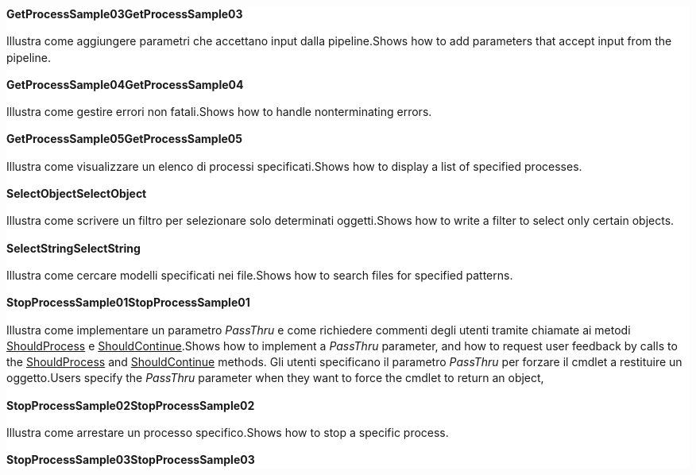 <span data-ttu-id="3b393-137">**GetProcessSample03**</span><span class="sxs-lookup"><span data-stu-id="3b393-137">**GetProcessSample03**</span></span>

<span data-ttu-id="3b393-138">Illustra come aggiungere parametri che accettano input dalla pipeline.</span><span class="sxs-lookup"><span data-stu-id="3b393-138">Shows how to add parameters that accept input from the pipeline.</span></span>

<span data-ttu-id="3b393-139">**GetProcessSample04**</span><span class="sxs-lookup"><span data-stu-id="3b393-139">**GetProcessSample04**</span></span>

<span data-ttu-id="3b393-140">Illustra come gestire errori non fatali.</span><span class="sxs-lookup"><span data-stu-id="3b393-140">Shows how to handle nonterminating errors.</span></span>

<span data-ttu-id="3b393-141">**GetProcessSample05**</span><span class="sxs-lookup"><span data-stu-id="3b393-141">**GetProcessSample05**</span></span>

<span data-ttu-id="3b393-142">Illustra come visualizzare un elenco di processi specificati.</span><span class="sxs-lookup"><span data-stu-id="3b393-142">Shows how to display a list of specified processes.</span></span>

<span data-ttu-id="3b393-143">**SelectObject**</span><span class="sxs-lookup"><span data-stu-id="3b393-143">**SelectObject**</span></span>

<span data-ttu-id="3b393-144">Illustra come scrivere un filtro per selezionare solo determinati oggetti.</span><span class="sxs-lookup"><span data-stu-id="3b393-144">Shows how to write a filter to select only certain objects.</span></span>

<span data-ttu-id="3b393-145">**SelectString**</span><span class="sxs-lookup"><span data-stu-id="3b393-145">**SelectString**</span></span>

<span data-ttu-id="3b393-146">Illustra come cercare modelli specificati nei file.</span><span class="sxs-lookup"><span data-stu-id="3b393-146">Shows how to search files for specified patterns.</span></span>

<span data-ttu-id="3b393-147">**StopProcessSample01**</span><span class="sxs-lookup"><span data-stu-id="3b393-147">**StopProcessSample01**</span></span>

<span data-ttu-id="3b393-148">Illustra come implementare un parametro *PassThru* e come richiedere commenti degli utenti tramite chiamate ai metodi [ShouldProcess](https://technet.microsoft.com/library/system.management.automation.cmdlet.shouldprocess.aspx) e [ShouldContinue](https://technet.microsoft.com/library/system.management.automation.cmdlet.shouldcontinue.aspx).</span><span class="sxs-lookup"><span data-stu-id="3b393-148">Shows how to implement a *PassThru* parameter, and how to request user feedback by calls to the [ShouldProcess](https://technet.microsoft.com/library/system.management.automation.cmdlet.shouldprocess.aspx) and [ShouldContinue](https://technet.microsoft.com/library/system.management.automation.cmdlet.shouldcontinue.aspx) methods.</span></span>
<span data-ttu-id="3b393-149">Gli utenti specificano il parametro *PassThru* per forzare il cmdlet a restituire un oggetto.</span><span class="sxs-lookup"><span data-stu-id="3b393-149">Users specify the *PassThru* parameter when they want to force the cmdlet to return an object,</span></span>

<span data-ttu-id="3b393-150">**StopProcessSample02**</span><span class="sxs-lookup"><span data-stu-id="3b393-150">**StopProcessSample02**</span></span>

<span data-ttu-id="3b393-151">Illustra come arrestare un processo specifico.</span><span class="sxs-lookup"><span data-stu-id="3b393-151">Shows how to stop a specific process.</span></span>

<span data-ttu-id="3b393-152">**StopProcessSample03**</span><span class="sxs-lookup"><span data-stu-id="3b393-152">**StopProcessSample03**</span></span>
